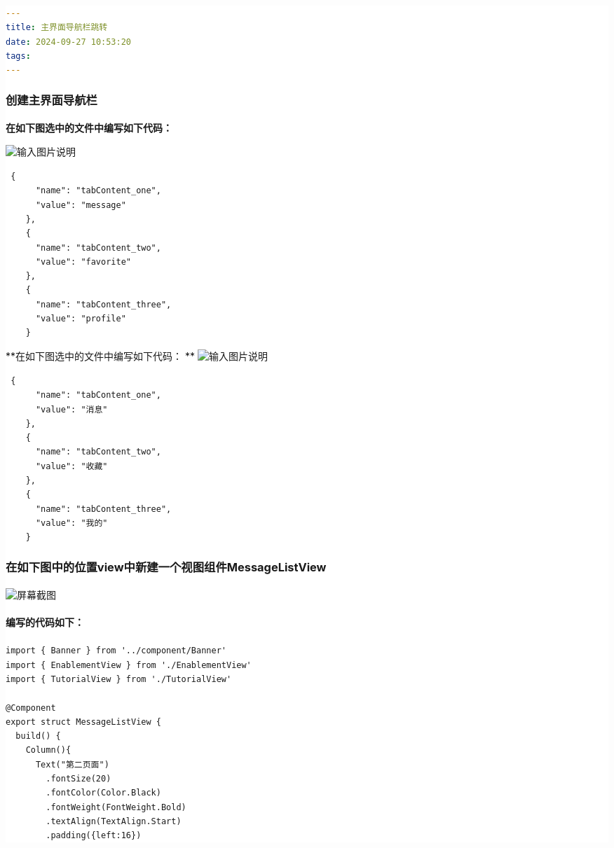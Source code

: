 ```yaml
---
title: 主界面导航栏跳转
date: 2024-09-27 10:53:20
tags:
---
```

### 创建主界面导航栏
 **在如下图选中的文件中编写如下代码：** 

![输入图片说明](https://foruda.gitee.com/images/1727600105568320109/45728243_14874917.png "屏幕截图")
```
 {
      "name": "tabContent_one",
      "value": "message"
    },
    {
      "name": "tabContent_two",
      "value": "favorite"
    },
    {
      "name": "tabContent_three",
      "value": "profile"
    }
```
 **在如下图选中的文件中编写如下代码： ** 
![输入图片说明](https://foruda.gitee.com/images/1727600220031929254/1d7fe6ab_14874917.png "屏幕截图")

```
 {
      "name": "tabContent_one",
      "value": "消息"
    },
    {
      "name": "tabContent_two",
      "value": "收藏"
    },
    {
      "name": "tabContent_three",
      "value": "我的"
    }
```


### 在如下图中的位置view中新建一个视图组件MessageListView
![](https://foruda.gitee.com/images/1727599373097610480/51b50f07_14874917.png "屏幕截图")
#### 编写的代码如下：

```
import { Banner } from '../component/Banner'
import { EnablementView } from './EnablementView'
import { TutorialView } from './TutorialView'

@Component
export struct MessageListView {
  build() {
    Column(){
      Text("第二页面")
        .fontSize(20)
        .fontColor(Color.Black)
        .fontWeight(FontWeight.Bold)
        .textAlign(TextAlign.Start)
        .padding({left:16})
```